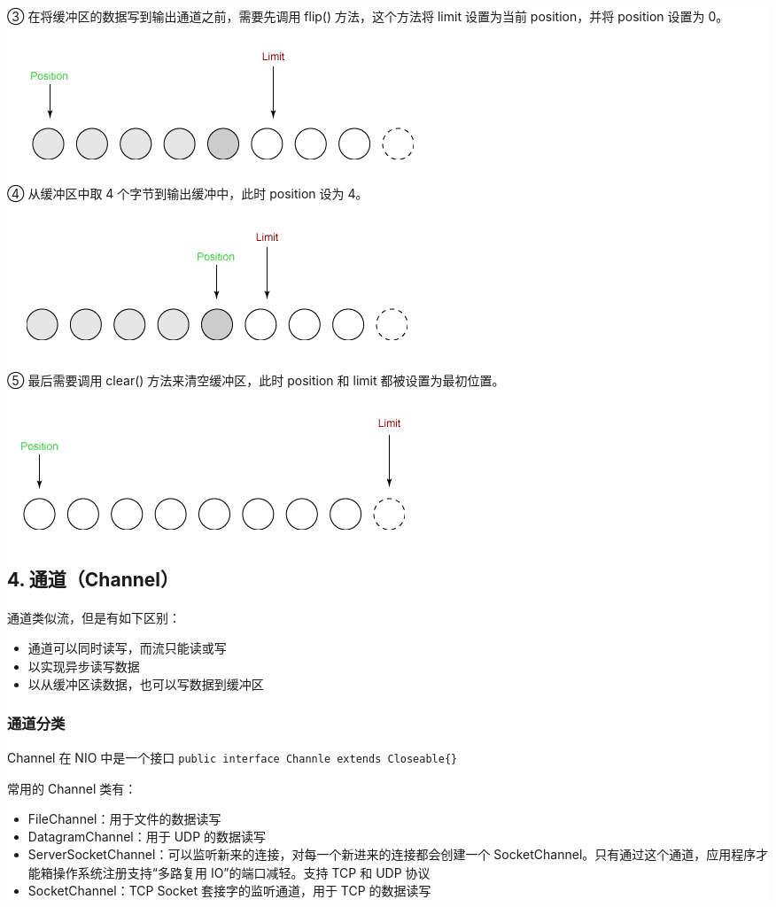 ③ 在将缓冲区的数据写到输出通道之前，需要先调用 flip() 方法，这个方法将 limit 设置为当前 position，并将 position 设置为 0。

![[5cd2995739f1b0e1f4b355a2471c38aa_MD5.png|1025]](img/5cd2995739f1b0e1f4b355a2471c38aa_MD5.png)

④ 从缓冲区中取 4 个字节到输出缓冲中，此时 position 设为 4。

![[0d87f8ba4e770fbdcd6c6fc61fb84862_MD5.png|1025]](img/0d87f8ba4e770fbdcd6c6fc61fb84862_MD5.png)

⑤ 最后需要调用 clear() 方法来清空缓冲区，此时 position 和 limit 都被设置为最初位置。

![[f6ef08bdd8b4ff67a419bfe9b7dbc0f2_MD5.png|1025]](img/f6ef08bdd8b4ff67a419bfe9b7dbc0f2_MD5.png)

## 4. 通道（Channel）

通道类似流，但是有如下区别：
- 通道可以同时读写，而流只能读或写
- 以实现异步读写数据
- 以从缓冲区读数据，也可以写数据到缓冲区

### 通道分类

Channel 在 NIO 中是一个接口 `public interface Channle extends Closeable{}`

常用的 Channel 类有： 
- FileChannel：用于文件的数据读写
- DatagramChannel：用于 UDP 的数据读写
- ServerSocketChannel：可以监听新来的连接，对每一个新进来的连接都会创建一个 SocketChannel。只有通过这个通道，应用程序才能箱操作系统注册支持“多路复用 IO”的端口减轻。支持 TCP 和 UDP 协议
- SocketChannel：TCP Socket 套接字的监听通道，用于 TCP 的数据读写

